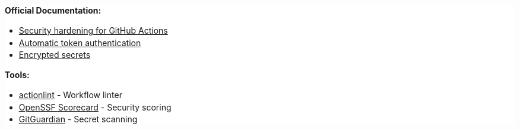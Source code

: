 **Official Documentation:**
- [Security hardening for GitHub Actions](https://docs.github.com/en/actions/security-guides/security-hardening-for-github-actions)
- [Automatic token authentication](https://docs.github.com/en/actions/security-guides/automatic-token-authentication)
- [Encrypted secrets](https://docs.github.com/en/actions/security-guides/encrypted-secrets)

**Tools:**
- [actionlint](https://github.com/rhysd/actionlint) - Workflow linter
- [OpenSSF Scorecard](https://github.com/ossf/scorecard) - Security scoring
- [GitGuardian](https://www.gitguardian.com/) - Secret scanning
